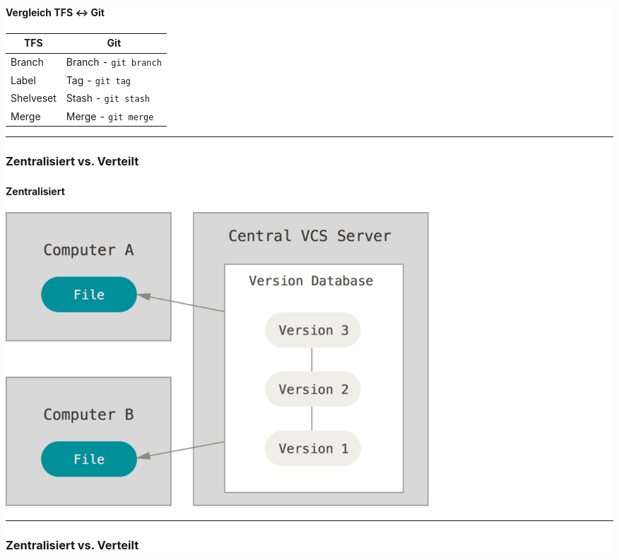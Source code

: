 #### Vergleich TFS ↔ Git

| TFS       | Git                   |
| --------- | --------------------- |
| Branch    | Branch - `git branch` |
| Label     | Tag - `git tag`       |
| Shelveset | Stash - `git stash`   |
| Merge     | Merge - `git merge`   |

***

### Zentralisiert vs. Verteilt

#### Zentralisiert

<img src="images/centralized.png" style="background: transparent; border-style: none;"  width=600 />

---

### Zentralisiert vs. Verteilt
